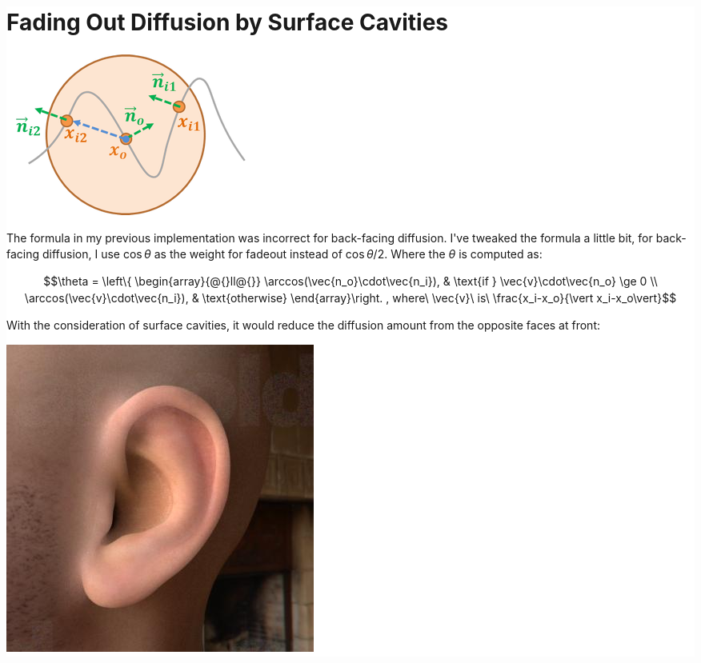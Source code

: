 # Fading Out Diffusion by Surface Cavities

<img src="/images/rlShaders/bssrdf_cavity_affects_diffusion.png" style="box-shadow: none;">

The formula in my previous implementation was incorrect for back-facing diffusion. I've tweaked the formula a little bit, for back-facing diffusion, I use $\cos{\theta}$ as the weight for fadeout instead of $\cos{\theta/2}$. Where the $\theta$ is computed as:

$$\theta = \left\{ \begin{array}{@{}ll@{}}
\arccos(\vec{n_o}\cdot\vec{n_i}), & \text{if } \vec{v}\cdot\vec{n_o} \ge 0 \\
\arccos(\vec{v}\cdot\vec{n_i}), & \text{otherwise}
\end{array}\right. , where\ \vec{v}\ is\ \frac{x_i-x_o}{\vert x_i-x_o\vert}$$

With the consideration of surface cavities, it would reduce the diffusion amount from the opposite faces at front:

<div class="twentytwenty-container">
<img alt="w/o cavity" src="/images/rlShaders/rlSkin_cavity_off.jpg" />